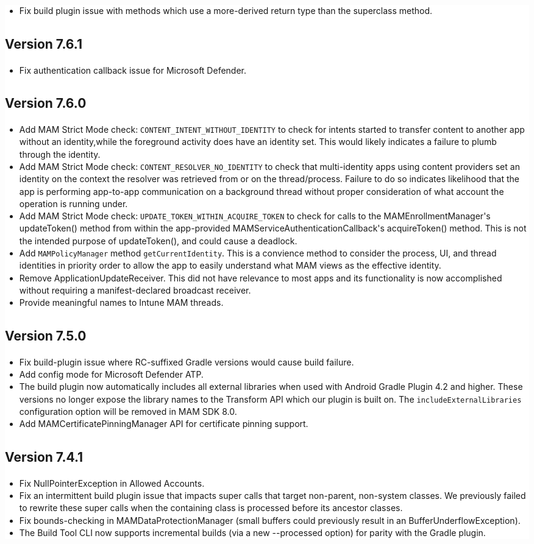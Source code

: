 * Fix build plugin issue with methods which use a more-derived return
  type than the superclass method.

Version 7.6.1
-------------

* Fix authentication callback issue for Microsoft Defender.

Version 7.6.0
-------------

* Add MAM Strict Mode check: `CONTENT_INTENT_WITHOUT_IDENTITY` to
  check for intents started to transfer content to another app without
  an identity,while the foreground activity does have an identity
  set. This would likely indicates a failure to plumb through the identity.
* Add MAM Strict Mode check: `CONTENT_RESOLVER_NO_IDENTITY` to check
  that multi-identity apps using content providers set an identity on
  the context the resolver was retrieved from or on the
  thread/process.  Failure to do so indicates likelihood that the app
  is performing app-to-app communication on a background thread
  without proper consideration of what account the operation is
  running under.
* Add MAM Strict Mode check: `UPDATE_TOKEN_WITHIN_ACQUIRE_TOKEN` to
  check for calls to the MAMEnrollmentManager's updateToken() method
  from within the app-provided MAMServiceAuthenticationCallback's
  acquireToken() method. This is not the intended purpose of updateToken(),
  and could cause a deadlock.
* Add `MAMPolicyManager` method `getCurrentIdentity`. This is a
  convience method to consider the process, UI, and thread identities
  in priority order to allow the app to easily understand what MAM
  views as the effective identity.
* Remove ApplicationUpdateReceiver. This did not have relevance to
  most apps and its functionality is now accomplished without
  requiring a manifest-declared broadcast receiver.
* Provide meaningful names to Intune MAM threads.

Version 7.5.0
-------------

* Fix build-plugin issue where RC-suffixed Gradle versions would cause
  build failure.
* Add config mode for Microsoft Defender ATP.
* The build plugin now automatically includes all external libraries
  when used with Android Gradle Plugin 4.2 and higher. These versions
  no longer expose the library names to the Transform API which our
  plugin is built on. The `includeExternalLibraries` configuration
  option will be removed in MAM SDK 8.0.
* Add MAMCertificatePinningManager API for certificate pinning support.

Version 7.4.1
-------------

* Fix NullPointerException in Allowed Accounts.
* Fix an intermittent build plugin issue that impacts super calls
  that target non-parent, non-system classes. We previously failed
  to rewrite these super calls when the containing class is processed
  before its ancestor classes.
* Fix bounds-checking in MAMDataProtectionManager (small buffers could
  previously result in an BufferUnderflowException).
* The Build Tool CLI now supports incremental builds (via a new
  --processed option) for parity with the Gradle plugin.
